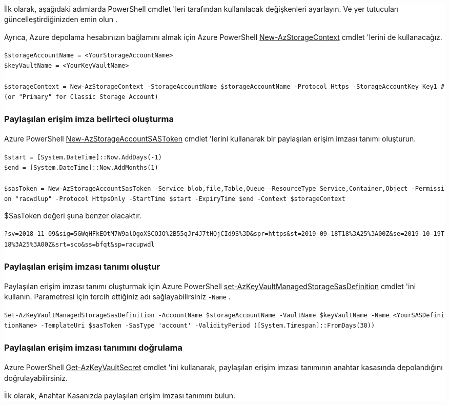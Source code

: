 İlk olarak, aşağıdaki adımlarda PowerShell cmdlet 'leri tarafından kullanılacak değişkenleri ayarlayın. <YourStorageAccountName>Ve yer tutucuları güncelleştirdiğinizden emin olun <YourKeyVaultName> .

Ayrıca, Azure depolama hesabınızın bağlamını almak için Azure PowerShell [New-AzStorageContext](/powershell/module/az.storage/new-azstoragecontext) cmdlet 'lerini de kullanacağız.

```azurepowershell-interactive
$storageAccountName = <YourStorageAccountName>
$keyVaultName = <YourKeyVaultName>

$storageContext = New-AzStorageContext -StorageAccountName $storageAccountName -Protocol Https -StorageAccountKey Key1 #(or "Primary" for Classic Storage Account)
```

### <a name="create-a-shared-access-signature-token"></a>Paylaşılan erişim imza belirteci oluşturma

Azure PowerShell [New-AzStorageAccountSASToken](/powershell/module/az.storage/new-azstorageaccountsastoken) cmdlet 'lerini kullanarak bir paylaşılan erişim imzası tanımı oluşturun.

```azurepowershell-interactive
$start = [System.DateTime]::Now.AddDays(-1)
$end = [System.DateTime]::Now.AddMonths(1)

$sasToken = New-AzStorageAccountSasToken -Service blob,file,Table,Queue -ResourceType Service,Container,Object -Permission "racwdlup" -Protocol HttpsOnly -StartTime $start -ExpiryTime $end -Context $storageContext
```
$SasToken değeri şuna benzer olacaktır.

```console
?sv=2018-11-09&sig=5GWqHFkEOtM7W9alOgoXSCOJO%2B55qJr4J7tHQjCId9S%3D&spr=https&st=2019-09-18T18%3A25%3A00Z&se=2019-10-19T18%3A25%3A00Z&srt=sco&ss=bfqt&sp=racupwdl
```

### <a name="generate-a-shared-access-signature-definition"></a>Paylaşılan erişim imzası tanımı oluştur

Paylaşılan erişim imzası tanımı oluşturmak için Azure PowerShell [set-AzKeyVaultManagedStorageSasDefinition](/powershell/module/az.keyvault/set-azkeyvaultmanagedstoragesasdefinition) cmdlet 'ini kullanın.  Parametresi için tercih ettiğiniz adı sağlayabilirsiniz `-Name` .

```azurepowershell-interactive
Set-AzKeyVaultManagedStorageSasDefinition -AccountName $storageAccountName -VaultName $keyVaultName -Name <YourSASDefinitionName> -TemplateUri $sasToken -SasType 'account' -ValidityPeriod ([System.Timespan]::FromDays(30))
```

### <a name="verify-the-shared-access-signature-definition"></a>Paylaşılan erişim imzası tanımını doğrulama

Azure PowerShell [Get-AzKeyVaultSecret](/powershell/module/az.keyvault/get-azkeyvaultsecret) cmdlet 'ini kullanarak, paylaşılan erişim imzası tanımının anahtar kasasında depolandığını doğrulayabilirsiniz.

İlk olarak, Anahtar Kasanızda paylaşılan erişim imzası tanımını bulun.
